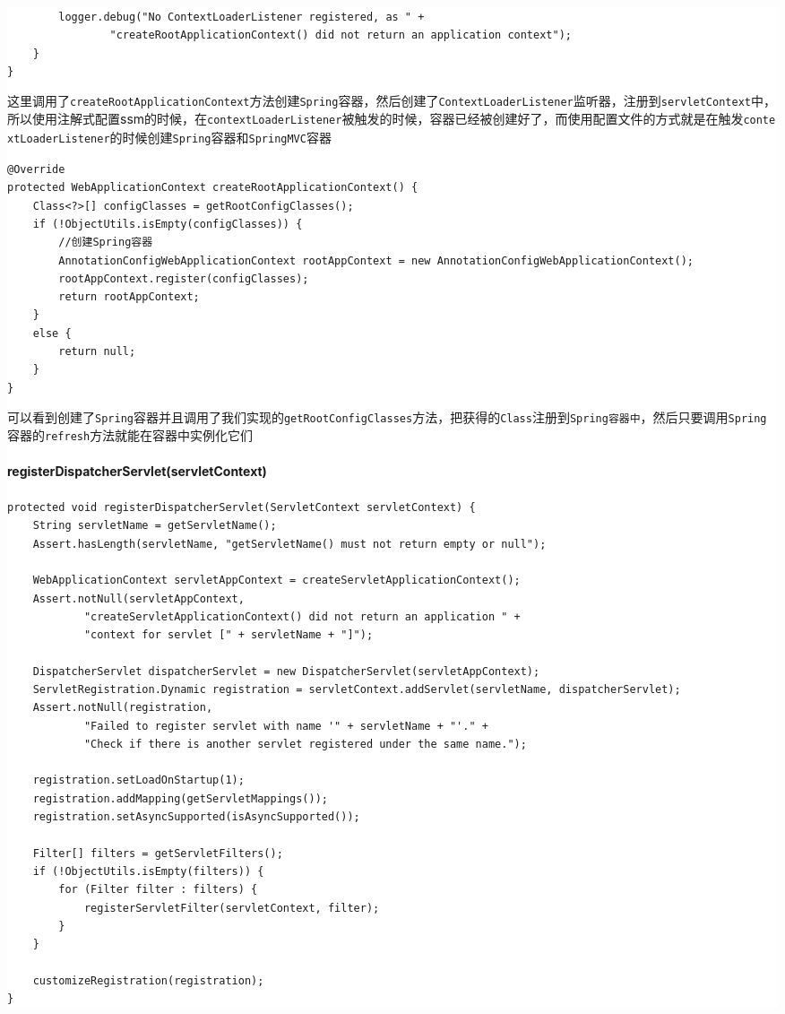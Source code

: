 ```
		logger.debug("No ContextLoaderListener registered, as " +
				"createRootApplicationContext() did not return an application context");
	}
}
```

这里调用了`createRootApplicationContext`方法创建`Spring`容器，然后创建了`ContextLoaderListener`监听器，注册到`servletContext`中，所以使用注解式配置ssm的时候，在`contextLoaderListener`被触发的时候，容器已经被创建好了，而使用配置文件的方式就是在触发`contextLoaderListener`的时候创建`Spring`容器和`SpringMVC`容器

```
@Override
protected WebApplicationContext createRootApplicationContext() {
	Class<?>[] configClasses = getRootConfigClasses();
	if (!ObjectUtils.isEmpty(configClasses)) {
		//创建Spring容器
		AnnotationConfigWebApplicationContext rootAppContext = new AnnotationConfigWebApplicationContext();
		rootAppContext.register(configClasses);
		return rootAppContext;
	}
	else {
		return null;
	}
}
```

可以看到创建了`Spring`容器并且调用了我们实现的`getRootConfigClasses`方法，把获得的`Class`注册到`Spring容器中`，然后只要调用`Spring`容器的`refresh`方法就能在容器中实例化它们

#### registerDispatcherServlet(servletContext)

```
protected void registerDispatcherServlet(ServletContext servletContext) {
	String servletName = getServletName();
	Assert.hasLength(servletName, "getServletName() must not return empty or null");

	WebApplicationContext servletAppContext = createServletApplicationContext();
	Assert.notNull(servletAppContext,
			"createServletApplicationContext() did not return an application " +
			"context for servlet [" + servletName + "]");

	DispatcherServlet dispatcherServlet = new DispatcherServlet(servletAppContext);
	ServletRegistration.Dynamic registration = servletContext.addServlet(servletName, dispatcherServlet);
	Assert.notNull(registration,
			"Failed to register servlet with name '" + servletName + "'." +
			"Check if there is another servlet registered under the same name.");

	registration.setLoadOnStartup(1);
	registration.addMapping(getServletMappings());
	registration.setAsyncSupported(isAsyncSupported());

	Filter[] filters = getServletFilters();
	if (!ObjectUtils.isEmpty(filters)) {
		for (Filter filter : filters) {
			registerServletFilter(servletContext, filter);
		}
	}

	customizeRegistration(registration);
}
```
